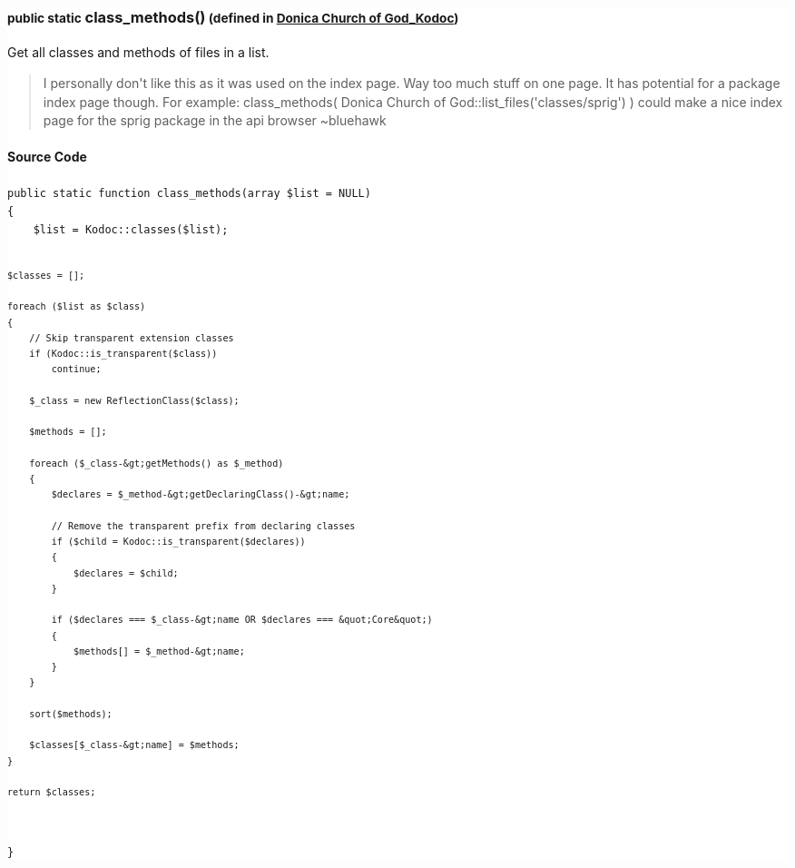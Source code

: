 <div class='method'>
<h3 id="class_methods"><small>public static</small>  class_methods()<small> (defined in <a href='/documentation/api/Donica Church of God_Kodoc'>Donica Church of God_Kodoc</a>)</small></h3>
<div class='description'><p>Get all classes and methods of files in a list.</p>

<blockquote>
  <p>I personally don't like this as it was used on the index page.  Way too much stuff on one page.  It has potential for a package index page though.
   For example:  class_methods( Donica Church of God::list_files('classes/sprig') ) could make a nice index page for the sprig package in the api browser
      ~bluehawk</p>
</blockquote>
</div>
<div class="method-source">
<h4>Source Code</h4>
<pre>
<code class="language-php">public static function class_methods(array $list = NULL)
{
	$list = Kodoc::classes($list);

	$classes = [];

	foreach ($list as $class)
	{
		// Skip transparent extension classes
		if (Kodoc::is_transparent($class))
			continue;

		$_class = new ReflectionClass($class);

		$methods = [];

		foreach ($_class-&gt;getMethods() as $_method)
		{
			$declares = $_method-&gt;getDeclaringClass()-&gt;name;

			// Remove the transparent prefix from declaring classes
			if ($child = Kodoc::is_transparent($declares))
			{
				$declares = $child;
			}

			if ($declares === $_class-&gt;name OR $declares === &quot;Core&quot;)
			{
				$methods[] = $_method-&gt;name;
			}
		}

		sort($methods);

		$classes[$_class-&gt;name] = $methods;
	}

	return $classes;
}</code>
</pre>
</div>
</div>
